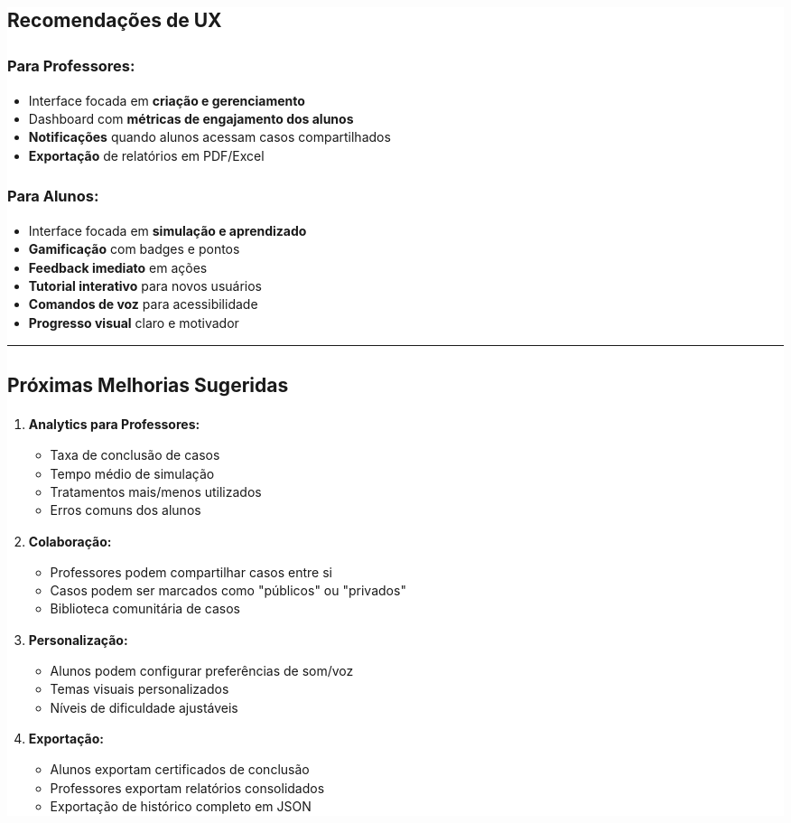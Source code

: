 ## Recomendações de UX

### Para Professores:
- Interface focada em **criação e gerenciamento**
- Dashboard com **métricas de engajamento dos alunos**
- **Notificações** quando alunos acessam casos compartilhados
- **Exportação** de relatórios em PDF/Excel

### Para Alunos:
- Interface focada em **simulação e aprendizado**
- **Gamificação** com badges e pontos
- **Feedback imediato** em ações
- **Tutorial interativo** para novos usuários
- **Comandos de voz** para acessibilidade
- **Progresso visual** claro e motivador

---

## Próximas Melhorias Sugeridas

1. **Analytics para Professores:**
   - Taxa de conclusão de casos
   - Tempo médio de simulação
   - Tratamentos mais/menos utilizados
   - Erros comuns dos alunos

2. **Colaboração:**
   - Professores podem compartilhar casos entre si
   - Casos podem ser marcados como "públicos" ou "privados"
   - Biblioteca comunitária de casos

3. **Personalização:**
   - Alunos podem configurar preferências de som/voz
   - Temas visuais personalizados
   - Níveis de dificuldade ajustáveis

4. **Exportação:**
   - Alunos exportam certificados de conclusão
   - Professores exportam relatórios consolidados
   - Exportação de histórico completo em JSON
